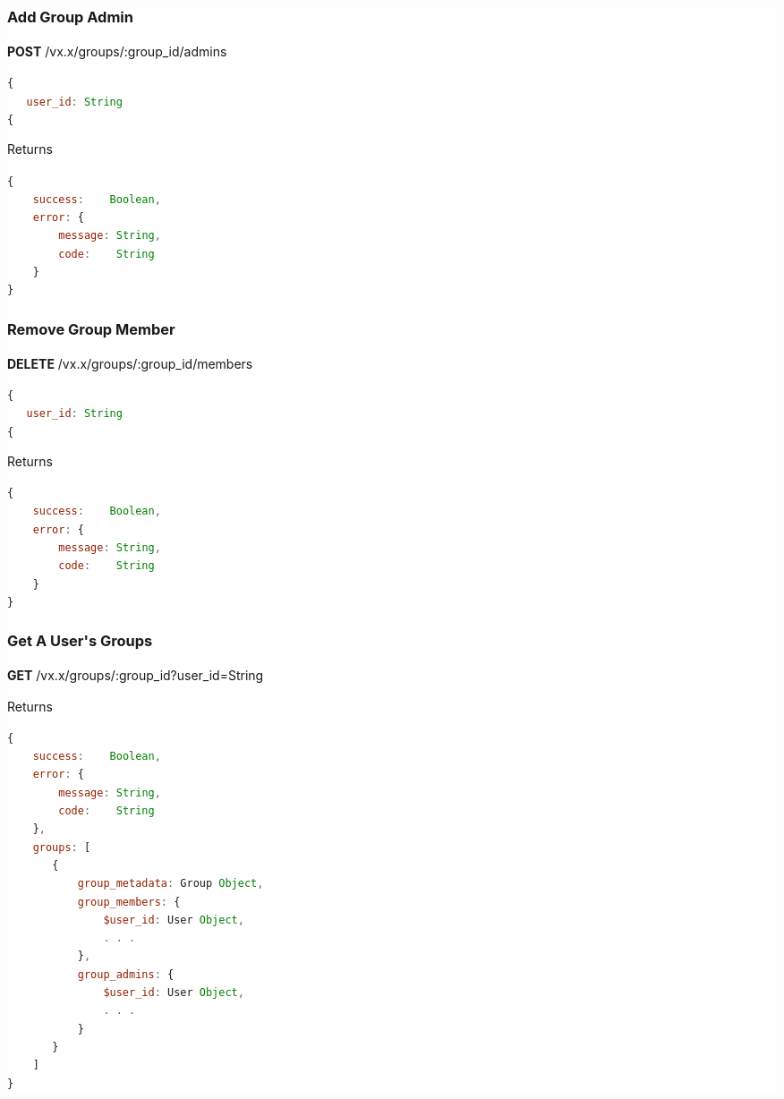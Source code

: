 ### Add Group Admin

**POST** /vx.x/groups/:group_id/admins
```javascript
{
   user_id: String
{
```

Returns
```javascript
{
    success:    Boolean,
    error: {
        message: String,
        code:    String
    }
}
```

### Remove Group Member

**DELETE** /vx.x/groups/:group_id/members
```javascript
{
   user_id: String
{
```

Returns
```javascript
{
    success:    Boolean,
    error: {
        message: String,
        code:    String
    }
}
```

### Get A User's Groups

**GET** /vx.x/groups/:group_id?user_id=String

Returns
```javascript
{
    success:    Boolean,
    error: {
        message: String,
        code:    String
    },
    groups: [
       {
           group_metadata: Group Object,
           group_members: {
               $user_id: User Object,
               . . .
           },
           group_admins: {
               $user_id: User Object,
               . . .
           }
       }
    ]
}
```